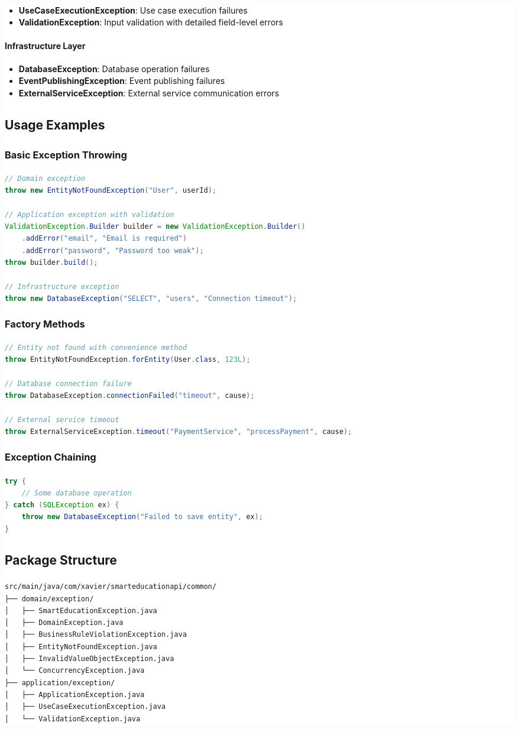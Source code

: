 - **UseCaseExecutionException**: Use case execution failures
- **ValidationException**: Input validation with detailed field-level errors

#### Infrastructure Layer

- **DatabaseException**: Database operation failures
- **EventPublishingException**: Event publishing failures
- **ExternalServiceException**: External service communication errors

## Usage Examples

### Basic Exception Throwing

```java
// Domain exception
throw new EntityNotFoundException("User", userId);

// Application exception with validation
ValidationException.Builder builder = new ValidationException.Builder()
    .addError("email", "Email is required")
    .addError("password", "Password too weak");
throw builder.build();

// Infrastructure exception
throw new DatabaseException("SELECT", "users", "Connection timeout");
```

### Factory Methods

```java
// Entity not found with convenience method
throw EntityNotFoundException.forEntity(User.class, 123L);

// Database connection failure
throw DatabaseException.connectionFailed("timeout", cause);

// External service timeout
throw ExternalServiceException.timeout("PaymentService", "processPayment", cause);
```

### Exception Chaining

```java
try {
    // Some database operation
} catch (SQLException ex) {
    throw new DatabaseException("Failed to save entity", ex);
}
```

## Package Structure

```
src/main/java/com/xavier/smarteducationapi/common/
├── domain/exception/
│   ├── SmartEducationException.java
│   ├── DomainException.java
│   ├── BusinessRuleViolationException.java
│   ├── EntityNotFoundException.java
│   ├── InvalidValueObjectException.java
│   └── ConcurrencyException.java
├── application/exception/
│   ├── ApplicationException.java
│   ├── UseCaseExecutionException.java
│   └── ValidationException.java
```